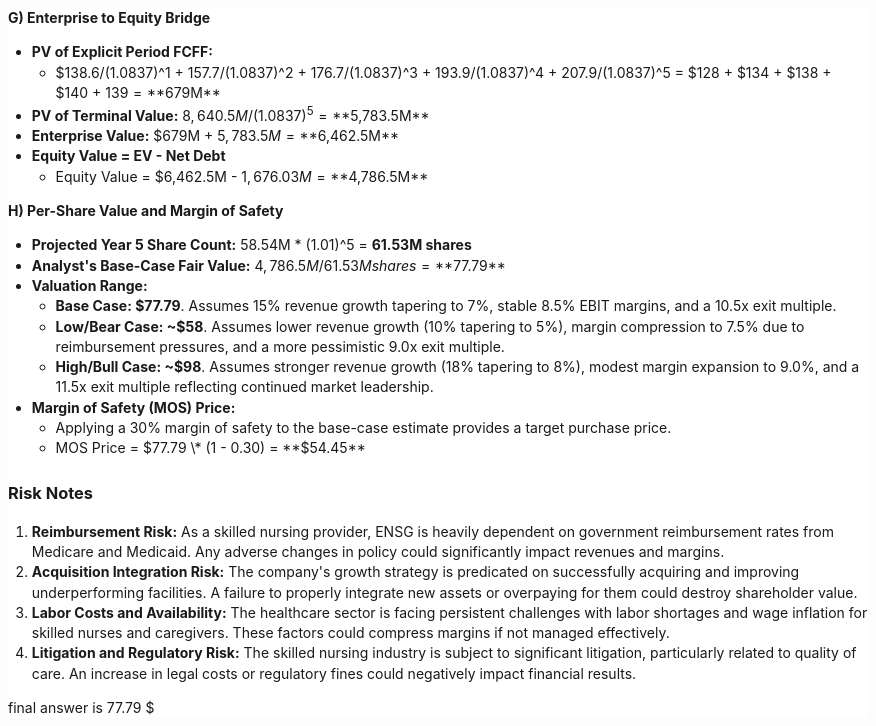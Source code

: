 **G) Enterprise to Equity Bridge**

*   **PV of Explicit Period FCFF:**
    *   $138.6/(1.0837)^1 + 157.7/(1.0837)^2 + 176.7/(1.0837)^3 + 193.9/(1.0837)^4 + 207.9/(1.0837)^5 = $128 + $134 + $138 + $140 + $139 = **$679M**
*   **PV of Terminal Value:** $8,640.5M / (1.0837)^5 = **$5,783.5M**
*   **Enterprise Value:** $679M + $5,783.5M = **$6,462.5M**
*   **Equity Value = EV - Net Debt**
    *   Equity Value = $6,462.5M - $1,676.03M = **$4,786.5M**

**H) Per-Share Value and Margin of Safety**

*   **Projected Year 5 Share Count:** 58.54M \* (1.01)^5 = **61.53M shares**
*   **Analyst's Base-Case Fair Value:** $4,786.5M / 61.53M shares = **$77.79**
*   **Valuation Range:**
    *   **Base Case: $77.79**. Assumes 15% revenue growth tapering to 7%, stable 8.5% EBIT margins, and a 10.5x exit multiple.
    *   **Low/Bear Case: ~$58**. Assumes lower revenue growth (10% tapering to 5%), margin compression to 7.5% due to reimbursement pressures, and a more pessimistic 9.0x exit multiple.
    *   **High/Bull Case: ~$98**. Assumes stronger revenue growth (18% tapering to 8%), modest margin expansion to 9.0%, and a 11.5x exit multiple reflecting continued market leadership.
*   **Margin of Safety (MOS) Price:**
    *   Applying a 30% margin of safety to the base-case estimate provides a target purchase price.
    *   MOS Price = $77.79 \* (1 - 0.30) = **$54.45**

### **Risk Notes**

1.  **Reimbursement Risk:** As a skilled nursing provider, ENSG is heavily dependent on government reimbursement rates from Medicare and Medicaid. Any adverse changes in policy could significantly impact revenues and margins.
2.  **Acquisition Integration Risk:** The company's growth strategy is predicated on successfully acquiring and improving underperforming facilities. A failure to properly integrate new assets or overpaying for them could destroy shareholder value.
3.  **Labor Costs and Availability:** The healthcare sector is facing persistent challenges with labor shortages and wage inflation for skilled nurses and caregivers. These factors could compress margins if not managed effectively.
4.  **Litigation and Regulatory Risk:** The skilled nursing industry is subject to significant litigation, particularly related to quality of care. An increase in legal costs or regulatory fines could negatively impact financial results.

final answer is 77.79 $